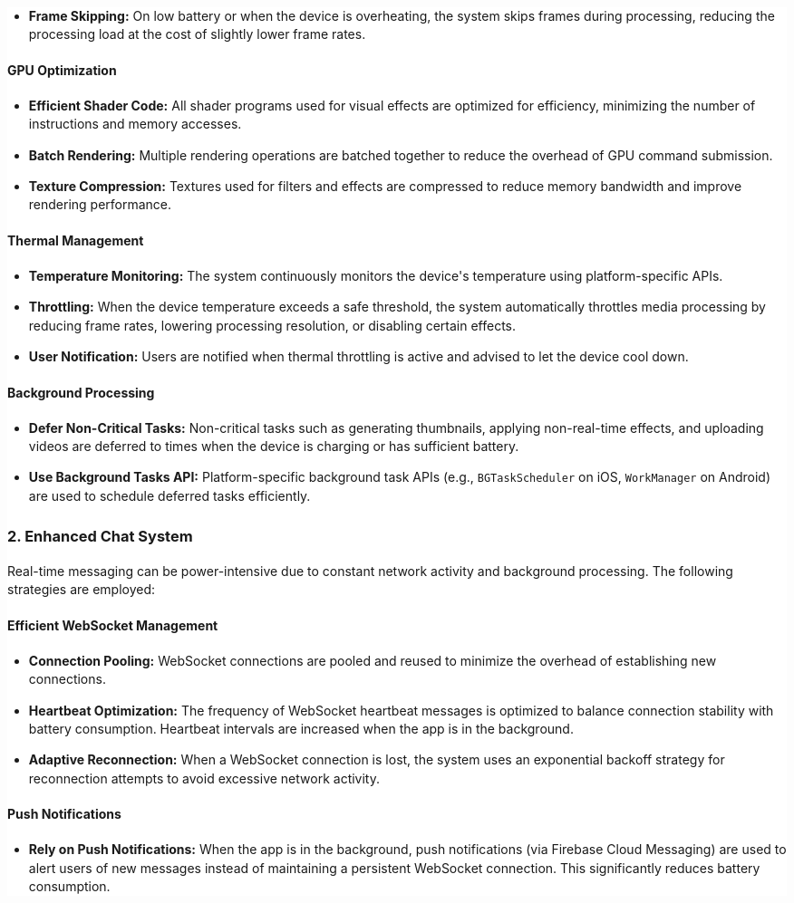 - **Frame Skipping:** On low battery or when the device is overheating, the system skips frames during processing, reducing the processing load at the cost of slightly lower frame rates.

#### GPU Optimization

- **Efficient Shader Code:** All shader programs used for visual effects are optimized for efficiency, minimizing the number of instructions and memory accesses.

- **Batch Rendering:** Multiple rendering operations are batched together to reduce the overhead of GPU command submission.

- **Texture Compression:** Textures used for filters and effects are compressed to reduce memory bandwidth and improve rendering performance.

#### Thermal Management

- **Temperature Monitoring:** The system continuously monitors the device's temperature using platform-specific APIs.

- **Throttling:** When the device temperature exceeds a safe threshold, the system automatically throttles media processing by reducing frame rates, lowering processing resolution, or disabling certain effects.

- **User Notification:** Users are notified when thermal throttling is active and advised to let the device cool down.

#### Background Processing

- **Defer Non-Critical Tasks:** Non-critical tasks such as generating thumbnails, applying non-real-time effects, and uploading videos are deferred to times when the device is charging or has sufficient battery.

- **Use Background Tasks API:** Platform-specific background task APIs (e.g., `BGTaskScheduler` on iOS, `WorkManager` on Android) are used to schedule deferred tasks efficiently.

### 2. Enhanced Chat System

Real-time messaging can be power-intensive due to constant network activity and background processing. The following strategies are employed:

#### Efficient WebSocket Management

- **Connection Pooling:** WebSocket connections are pooled and reused to minimize the overhead of establishing new connections.

- **Heartbeat Optimization:** The frequency of WebSocket heartbeat messages is optimized to balance connection stability with battery consumption. Heartbeat intervals are increased when the app is in the background.

- **Adaptive Reconnection:** When a WebSocket connection is lost, the system uses an exponential backoff strategy for reconnection attempts to avoid excessive network activity.

#### Push Notifications

- **Rely on Push Notifications:** When the app is in the background, push notifications (via Firebase Cloud Messaging) are used to alert users of new messages instead of maintaining a persistent WebSocket connection. This significantly reduces battery consumption.
